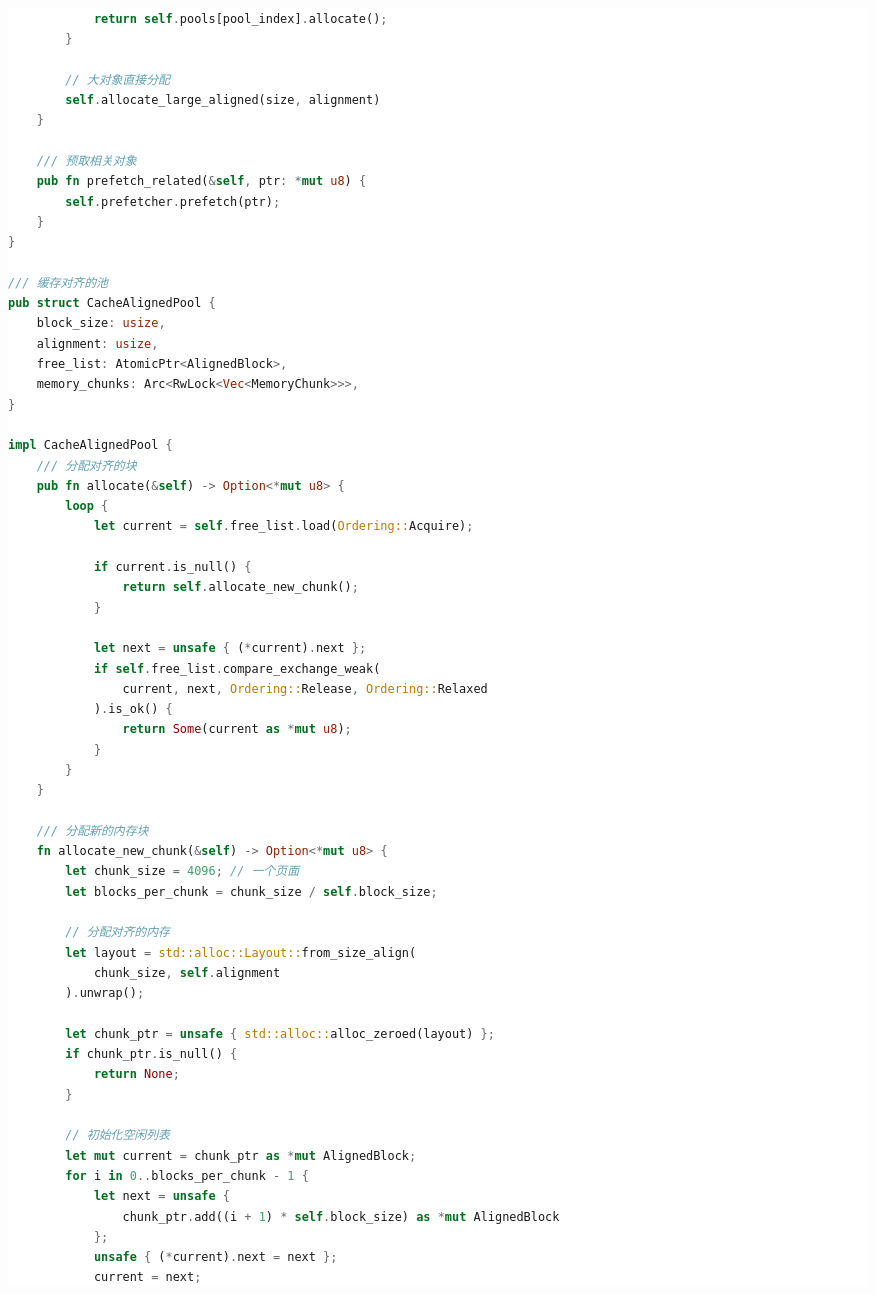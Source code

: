 ```rust
            return self.pools[pool_index].allocate();
        }
        
        // 大对象直接分配
        self.allocate_large_aligned(size, alignment)
    }
    
    /// 预取相关对象
    pub fn prefetch_related(&self, ptr: *mut u8) {
        self.prefetcher.prefetch(ptr);
    }
}

/// 缓存对齐的池
pub struct CacheAlignedPool {
    block_size: usize,
    alignment: usize,
    free_list: AtomicPtr<AlignedBlock>,
    memory_chunks: Arc<RwLock<Vec<MemoryChunk>>>,
}

impl CacheAlignedPool {
    /// 分配对齐的块
    pub fn allocate(&self) -> Option<*mut u8> {
        loop {
            let current = self.free_list.load(Ordering::Acquire);
            
            if current.is_null() {
                return self.allocate_new_chunk();
            }
            
            let next = unsafe { (*current).next };
            if self.free_list.compare_exchange_weak(
                current, next, Ordering::Release, Ordering::Relaxed
            ).is_ok() {
                return Some(current as *mut u8);
            }
        }
    }
    
    /// 分配新的内存块
    fn allocate_new_chunk(&self) -> Option<*mut u8> {
        let chunk_size = 4096; // 一个页面
        let blocks_per_chunk = chunk_size / self.block_size;
        
        // 分配对齐的内存
        let layout = std::alloc::Layout::from_size_align(
            chunk_size, self.alignment
        ).unwrap();
        
        let chunk_ptr = unsafe { std::alloc::alloc_zeroed(layout) };
        if chunk_ptr.is_null() {
            return None;
        }
        
        // 初始化空闲列表
        let mut current = chunk_ptr as *mut AlignedBlock;
        for i in 0..blocks_per_chunk - 1 {
            let next = unsafe { 
                chunk_ptr.add((i + 1) * self.block_size) as *mut AlignedBlock 
            };
            unsafe { (*current).next = next };
            current = next;
```